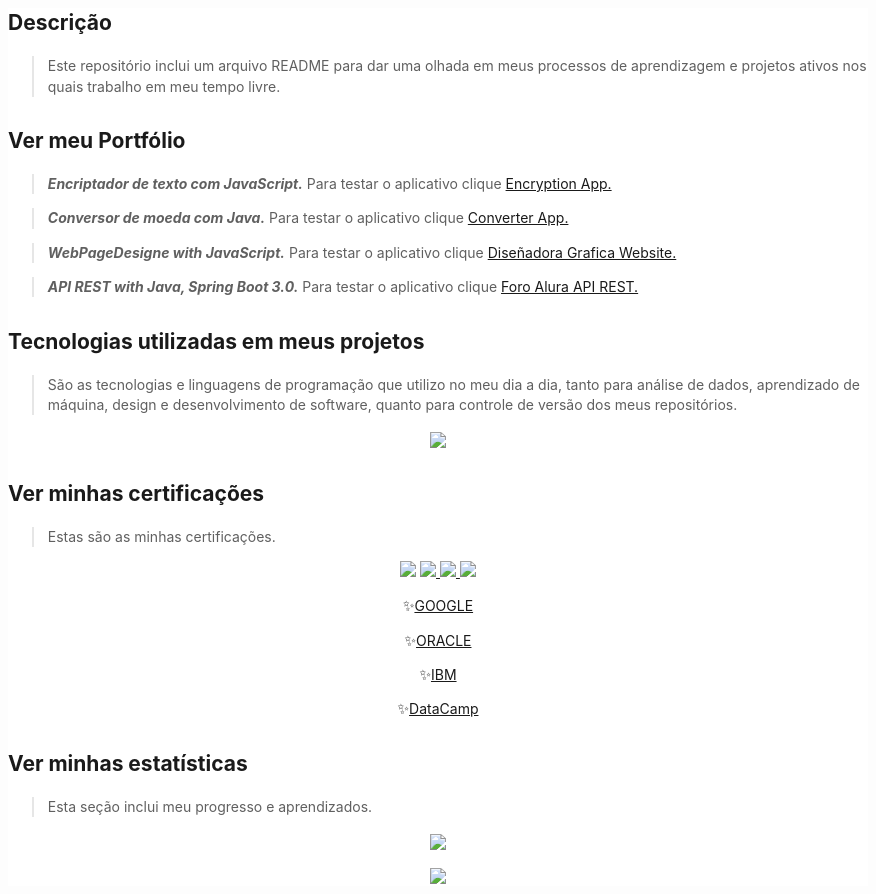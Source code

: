 ## Descrição

> Este repositório inclui um arquivo README para dar uma olhada em meus processos de aprendizagem e projetos ativos nos quais trabalho em meu tempo livre.

## Ver meu Portfólio
> _***Encriptador de texto com JavaScript.***_ Para testar o aplicativo clique <a href="https://joshvargasm3.github.io/PORTAFOLIO/">Encryption App.</a>

> ***Conversor de moeda com Java.*** Para testar o aplicativo clique <a href="https://github.com/JoshVargasM3/AppConvertidorDivisas">Converter App.</a>

> ***WebPageDesigne with JavaScript.*** Para testar o aplicativo clique <a href="https://joshvargasm3.github.io/DisenadoraGraficaWebsite/">Diseñadora Grafica Website.</a> 

> ***API REST with Java, Spring Boot 3.0.*** Para testar o aplicativo clique <a href="https://github.com/JoshVargasM3/foro-alura-challenge ">Foro Alura API REST.</a>

## Tecnologias utilizadas em meus projetos
>São as tecnologias e linguagens de programação que utilizo no meu dia a dia, tanto para análise de dados, aprendizado de máquina, design e desenvolvimento de software, quanto para controle de versão dos meus repositórios.

<p align="center" dir="auto">
<img align="center" src="https://skills.thijs.gg/icons?i=js,py,java,r,html,css,figma,maven,idea,mysql,git,github&perline=6" />
</p>

## Ver minhas certificações

>Estas são as minhas certificações.
<p align="center" dir="auto"><a href="https://github.com/JoshVargasM3/PORTAFOLIO/tree/Main/CERTIFICATES/GOOGLE"> <img src="https://external-content.duckduckgo.com/iu/?u=https%3A%2F%2Fwww.pngplay.com%2Fwp-content%2Fuploads%2F13%2FGoogle-Logo-PNG-Photo-Image.png&f=1&nofb=1&ipt=b73716ac51c2f5c624febe7afb91d2d841e254432401bd25c8d757e29bfc6e37&ipo=images" width='100px'></a> 
<a href="https://github.com/JoshVargasM3/PORTAFOLIO/tree/Main/CERTIFICATES/ORACLE"><img src="https://external-content.duckduckgo.com/iu/?u=https%3A%2F%2Flogos-world.net%2Fwp-content%2Fuploads%2F2020%2F09%2FOracle-Symbol.png&f=1&nofb=1&ipt=2bc2620840e49400703da1dbdbc4ad8f31ecf040db713b67b8583575413be9f2&ipo=images" width='150px'> </a> 
<a href="https://github.com/JoshVargasM3/PORTAFOLIO/tree/Main/CERTIFICATES/IBM"> <img src="https://external-content.duckduckgo.com/iu/?u=https%3A%2F%2Flogosmarcas.net%2Fwp-content%2Fuploads%2F2020%2F09%2FIBM-Logo-1967-1972.png&f=1&nofb=1&ipt=a1e36af4b5b16308466b2192667f872be1780729348cb012893133abe0407e34&ipo=images" width='160px'> </a>
<a href="https://github.com/JoshVargasM3/PORTAFOLIO/tree/Main/CERTIFICATES/DATACAMP/DATA_SCIENTISTS"> <img src="https://external-content.duckduckgo.com/iu/?u=https%3A%2F%2Flh3.googleusercontent.com%2FzIO-uuTBjFigUIswv_h9S0-wVIkno_obwannvzr7NrXbh_MXL_khqV7gEqBly6KXEi4%3Dw1200-h630-p-k-no-nu&f=1&nofb=1&ipt=a654aa8e542f12803bfee7227da2185442bea19203f1a0a998ca045544019671&ipo=images" width='110px'> </a></p>

<p align="center" dir="auto"> ✨<a href="https://github.com/JoshVargasM3/PORTAFOLIO/tree/Main/CERTIFICATES/GOOGLE">GOOGLE</a></p>

<p align="center" dir="auto">✨<a href="https://github.com/JoshVargasM3/PORTAFOLIO/tree/Main/CERTIFICATES/ORACLE">ORACLE</a></p>

<p align="center" dir="auto">✨<a href="https://github.com/JoshVargasM3/PORTAFOLIO/tree/Main/CERTIFICATES/IBM">IBM</a></p>

<p align="center" dir="auto">✨<a href="https://github.com/JoshVargasM3/PORTAFOLIO/tree/Main/CERTIFICATES/DATACAMP/DATA_SCIENTISTS">DataCamp</a></p>
  

 
## Ver minhas estatísticas
>Esta seção inclui meu progresso e aprendizados.
<p align="center" dir="auto"> <a href="https://github.com/JoshVargasM3/PORTAFOLIO">
  <img align="center" src="https://github-readme-stats.vercel.app/api?username=JoshVargasM3&show_icons=true&theme=radical&PAT_2" /> 
</a></p>
<p align="center" dir="auto"><a href="https://github.com/JoshVargasM3/PORTAFOLIO">
  <img align="center" src="https://github-readme-stats.vercel.app/api/top-langs/?username=JoshVargasM3&layout=compact&theme=radical&PAT_2" />
</a></p>
